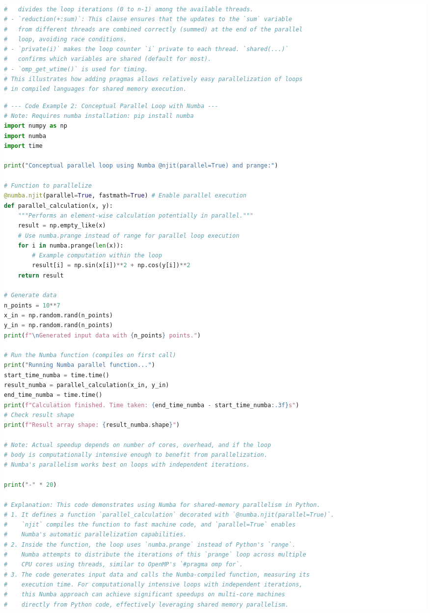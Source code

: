 ```python
#   divides the loop iterations (0 to n-1) among the available threads.
# - `reduction(+:sum)`: This clause ensures that the updates to the `sum` variable 
#   from different threads are combined correctly (summed) at the end of the parallel 
#   loop, avoiding race conditions.
# - `private(i)` makes the loop counter `i` private to each thread. `shared(...)` 
#   confirms which variables are shared (default for most).
# - `omp_get_wtime()` is used for timing.
# This illustrates how adding pragmas allows relatively easy parallelization of loops 
# in compiled languages for shared memory execution.
```

```python
# --- Code Example 2: Conceptual Parallel Loop with Numba ---
# Note: Requires numba installation: pip install numba
import numpy as np
import numba
import time

print("Conceptual parallel loop using Numba @njit(parallel=True) and prange:")

# Function to parallelize
@numba.njit(parallel=True, fastmath=True) # Enable parallel execution
def parallel_calculation(x, y):
    """Performs an element-wise calculation potentially in parallel."""
    result = np.empty_like(x)
    # Use numba.prange instead of range for parallel loop execution
    for i in numba.prange(len(x)): 
        # Example computation within the loop
        result[i] = np.sin(x[i])**2 + np.cos(y[i])**2 
    return result

# Generate data
n_points = 10**7
x_in = np.random.rand(n_points)
y_in = np.random.rand(n_points)
print(f"\nGenerated input data with {n_points} points.")

# Run the Numba function (compiles on first call)
print("Running Numba parallel function...")
start_time_numba = time.time()
result_numba = parallel_calculation(x_in, y_in)
end_time_numba = time.time()
print(f"Calculation finished. Time taken: {end_time_numba - start_time_numba:.3f}s")
# Check result shape
print(f"Result array shape: {result_numba.shape}")

# Note: Actual speedup depends on number of cores, overhead, and if the loop 
# body is computationally intensive enough to benefit from parallelization.
# Numba's parallelism works best on loops with independent iterations.

print("-" * 20)

# Explanation: This code demonstrates using Numba for shared-memory parallelism in Python.
# 1. It defines a function `parallel_calculation` decorated with `@numba.njit(parallel=True)`. 
#    `njit` compiles the function to fast machine code, and `parallel=True` enables 
#    Numba's automatic parallelization capabilities.
# 2. Inside the function, the loop uses `numba.prange` instead of Python's `range`. 
#    Numba attempts to distribute the iterations of this `prange` loop across multiple 
#    CPU cores using threads, similar to OpenMP's `#pragma omp for`.
# 3. The code generates input data and calls the Numba-compiled function, measuring its 
#    execution time. For computationally intensive loops with independent iterations, 
#    this Numba approach can achieve significant speedups on multi-core machines 
#    directly from Python code, effectively leveraging shared memory parallelism.
```